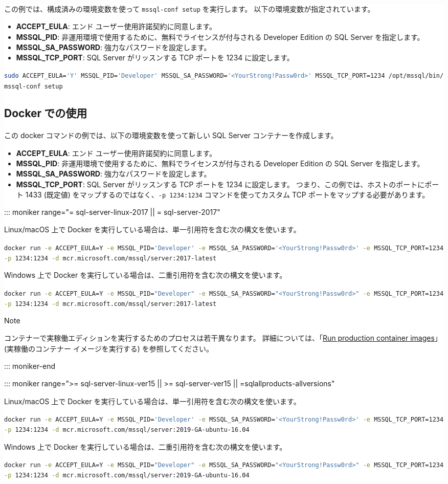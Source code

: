 この例では、構成済みの環境変数を使って `mssql-conf setup` を実行します。 以下の環境変数が指定されています。

- **ACCEPT_EULA**: エンド ユーザー使用許諾契約に同意します。
- **MSSQL_PID**: 非運用環境で使用するために、無料でライセンスが付与される Developer Edition の SQL Server を指定します。
- **MSSQL_SA_PASSWORD**: 強力なパスワードを設定します。
- **MSSQL_TCP_PORT**: SQL Server がリッスンする TCP ポートを 1234 に設定します。

```bash
sudo ACCEPT_EULA='Y' MSSQL_PID='Developer' MSSQL_SA_PASSWORD='<YourStrong!Passw0rd>' MSSQL_TCP_PORT=1234 /opt/mssql/bin/mssql-conf setup
```

## <a name="use-with-docker"></a>Docker での使用

この docker コマンドの例では、以下の環境変数を使って新しい SQL Server コンテナーを作成します。

- **ACCEPT_EULA**: エンド ユーザー使用許諾契約に同意します。
- **MSSQL_PID**: 非運用環境で使用するために、無料でライセンスが付与される Developer Edition の SQL Server を指定します。
- **MSSQL_SA_PASSWORD**: 強力なパスワードを設定します。
- **MSSQL_TCP_PORT**: SQL Server がリッスンする TCP ポートを 1234 に設定します。 つまり、この例では、ホストのポートにポート 1433 (既定値) をマップするのではなく、`-p 1234:1234` コマンドを使ってカスタム TCP ポートをマップする必要があります。


::: moniker range="= sql-server-linux-2017 || = sql-server-2017"

Linux/macOS 上で Docker を実行している場合は、単一引用符を含む次の構文を使います。

```bash
docker run -e ACCEPT_EULA=Y -e MSSQL_PID='Developer' -e MSSQL_SA_PASSWORD='<YourStrong!Passw0rd>' -e MSSQL_TCP_PORT=1234 -p 1234:1234 -d mcr.microsoft.com/mssql/server:2017-latest
```

Windows 上で Docker を実行している場合は、二重引用符を含む次の構文を使います。

```bash
docker run -e ACCEPT_EULA=Y -e MSSQL_PID="Developer" -e MSSQL_SA_PASSWORD="<YourStrong!Passw0rd>" -e MSSQL_TCP_PORT=1234 -p 1234:1234 -d mcr.microsoft.com/mssql/server:2017-latest
```

> [!NOTE]
> コンテナーで実稼働エディションを実行するためのプロセスは若干異なります。 詳細については、「[Run production container images](sql-server-linux-configure-docker.md#production)」(実稼働のコンテナー イメージを実行する) を参照してください。

::: moniker-end

::: moniker range=">= sql-server-linux-ver15 || >= sql-server-ver15 || =sqlallproducts-allversions"

Linux/macOS 上で Docker を実行している場合は、単一引用符を含む次の構文を使います。

```bash
docker run -e ACCEPT_EULA=Y -e MSSQL_PID='Developer' -e MSSQL_SA_PASSWORD='<YourStrong!Passw0rd>' -e MSSQL_TCP_PORT=1234 -p 1234:1234 -d mcr.microsoft.com/mssql/server:2019-GA-ubuntu-16.04
```

Windows 上で Docker を実行している場合は、二重引用符を含む次の構文を使います。

```bash
docker run -e ACCEPT_EULA=Y -e MSSQL_PID="Developer" -e MSSQL_SA_PASSWORD="<YourStrong!Passw0rd>" -e MSSQL_TCP_PORT=1234 -p 1234:1234 -d mcr.microsoft.com/mssql/server:2019-GA-ubuntu-16.04
```
